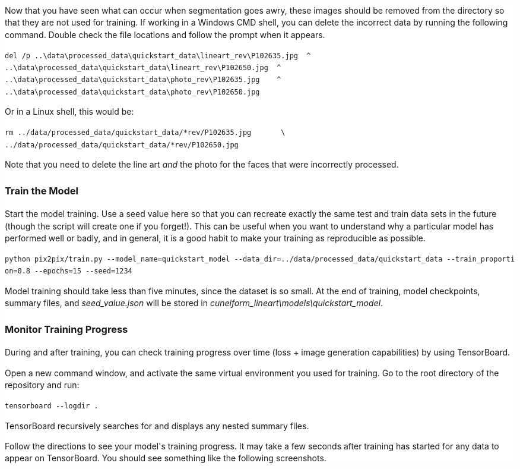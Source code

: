 Now that you have seen what can occur when segmentation goes awry, these images
should be removed from the directory so that they are not used for training. 
If working in a Windows CMD shell, you can delete the incorrect data by running
the following command.  Double check the file locations and follow the prompt when it
appears. 

    del /p ..\data\processed_data\quickstart_data\lineart_rev\P102635.jpg  ^
    ..\data\processed_data\quickstart_data\lineart_rev\P102650.jpg  ^
    ..\data\processed_data\quickstart_data\photo_rev\P102635.jpg    ^
    ..\data\processed_data\quickstart_data\photo_rev\P102650.jpg

Or in a Linux shell, this would be:

    rm ../data/processed_data/quickstart_data/*rev/P102635.jpg       \
    ../data/processed_data/quickstart_data/*rev/P102650.jpg

Note that you need to delete the line art *and* the photo for the faces that
were incorrectly processed. 

### **Train the Model**

Start the model training. Use a seed value here so that you can recreate
exactly the same test and train data sets in the future (though the script
will create one if you forget!). This can be useful when
you want to understand why a particular model has performed well or badly, and 
in general, it is a good habit to make your training as reproducible as
possible.  

    python pix2pix/train.py --model_name=quickstart_model --data_dir=../data/processed_data/quickstart_data --train_proportion=0.8 --epochs=15 --seed=1234

Model training should take less than five minutes, since the dataset is so
small.  At the end of training, model checkpoints, summary files, and 
*seed_value.json* will be stored in 
*cuneiform_lineart\models\quickstart_model*.

### **Monitor Training Progress**

During and after training, you can check training progress over time (loss +
image generation capabilities) by using TensorBoard.

Open a new command window, and activate the same virtual environment you used
for training.  Go to the root directory of the repository and run:

    tensorboard --logdir .

TensorBoard recursively searches for and displays any nested summary files.

Follow the directions to see your model's training progress.  It may take a few
seconds after training has started for any data to appear on
TensorBoard.  You should see something like the following screenshots.  
